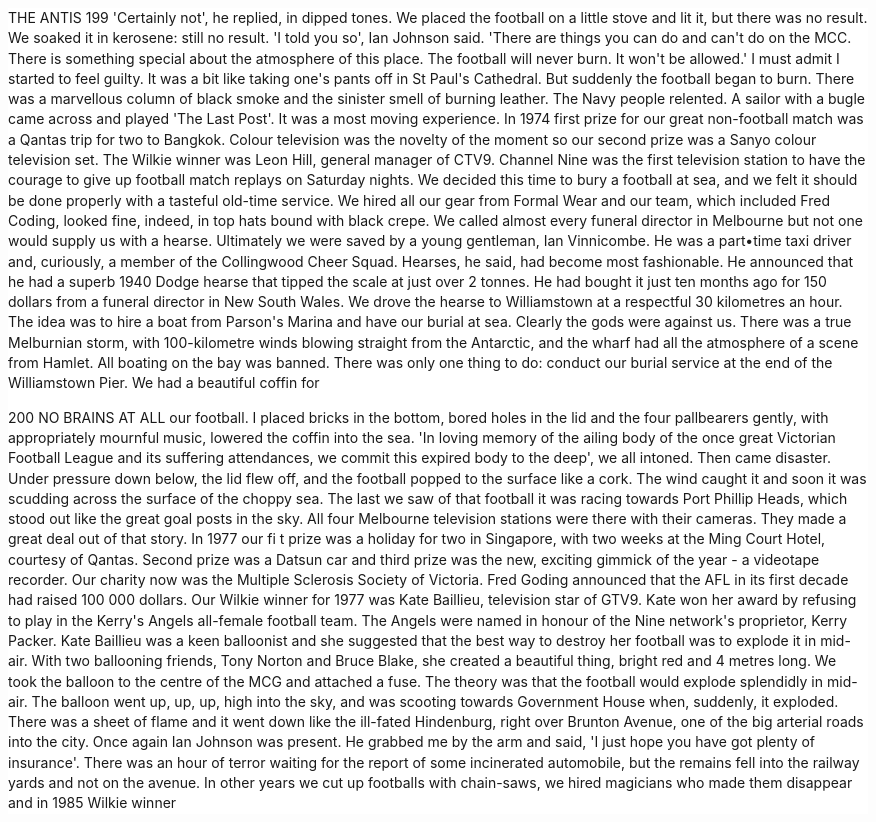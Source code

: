 THE ANTIS 199
'Certainly not', he replied, in dipped tones.
We placed the football on a little stove and lit it, but there was no result. We soaked it in kerosene: still no result.
'I told you so', Ian Johnson said. 'There are things you can do and can't do on the MCC. There is something special about the atmosphere of this place. The football will never burn. It won't be allowed.'
I must admit I started to feel guilty. It was a bit like taking one's pants off in St Paul's Cathedral. But suddenly the football began to burn. There was a marvellous column of black smoke and the sinister smell of burning leather. The Navy people relented. A sailor with a bugle came across and played 'The Last Post'. It was a most moving experience.
In 1974 first prize for our great non-football match was a Qantas trip for two to Bangkok. Colour television was the novelty of the moment so our second prize was a Sanyo colour television set. The Wilkie winner was Leon Hill, general manager of CTV9. Channel Nine was the first television station to have the courage to give up football match replays on Saturday nights.
We decided this time to bury a football at sea, and we felt it should be done properly with a tasteful old-time service. We hired all our gear from Formal Wear and our team, which included Fred Coding, looked fine, indeed, in top hats bound with black crepe. We called almost every funeral director in Melbourne but not one would supply us with a hearse. Ultimately we were saved by a young gentleman, Ian Vinnicombe. He was a part•time taxi driver and, curiously, a member of the Collingwood Cheer Squad. Hearses, he said, had become most fashionable. He announced that he had a superb 1940 Dodge hearse that tipped the scale at just over 2 tonnes. He had bought it just ten months ago for 150 dollars from a funeral director in New South Wales.
We drove the hearse to Williamstown at a respectful 30 kilometres an hour. The idea was to hire a boat from Parson's Marina and have our burial at sea. Clearly the gods were against us. There was a true Melburnian storm, with 100-kilometre winds blowing straight from the Antarctic, and the wharf had all the atmosphere of a scene from Hamlet. All boating on the bay was banned.
There was only one thing to do: conduct our burial service at the end of the Williamstown Pier. We had a beautiful coffin for

200 NO BRAINS AT ALL
our football. I placed bricks in the bottom, bored holes in the lid and the four pallbearers gently, with appropriately mournful music, lowered the coffin into the sea.
'In loving memory of the ailing body of the once great Victorian Football League and its suffering attendances, we commit this expired body to the deep', we all intoned.
Then came disaster. Under pressure down below, the lid flew off, and the football popped to the surface like a cork. The wind caught it and soon it was scudding across the surface of the choppy sea. The last we saw of that football it was racing towards Port Phillip Heads, which stood out like the great goal posts in the sky. All four Melbourne television stations were there with their cameras. They made a great deal out of that story.
In 1977 our fi t prize was a holiday for two in Singapore, with two weeks at the Ming Court Hotel, courtesy of Qantas. Second prize was a Datsun car and third prize was the new, exciting gimmick of the year - a videotape recorder. Our charity now was the Multiple Sclerosis Society of Victoria. Fred Goding announced that the AFL in its first decade had raised 100 000 dollars.
Our Wilkie winner for 1977 was Kate Baillieu, television star of GTV9. Kate won her award by refusing to play in the Kerry's Angels all-female football team. The Angels were named in honour of the Nine network's proprietor, Kerry Packer. Kate Baillieu was a keen balloonist and she suggested that the best way to destroy her football was to explode it in mid-air. With two ballooning friends, Tony Norton and Bruce Blake, she created a beautiful thing, bright red and 4 metres long. We took the balloon to the centre of the MCG and attached a fuse. The theory was that the football would explode splendidly in mid-air.
The balloon went up, up, up, high into the sky, and was scooting towards Government House when, suddenly, it exploded. There was a sheet of flame and it went down like the ill-fated Hindenburg, right over Brunton Avenue, one of the big arterial roads into the city. Once again Ian Johnson was present. He grabbed me by the arm and said, 'I just hope you have got plenty of insurance'.
There was an hour of terror waiting for the report of some incinerated automobile, but the remains fell into the railway yards and not on the avenue.
In other years we cut up footballs with chain-saws, we hired magicians who made them disappear and in 1985 Wilkie winner
